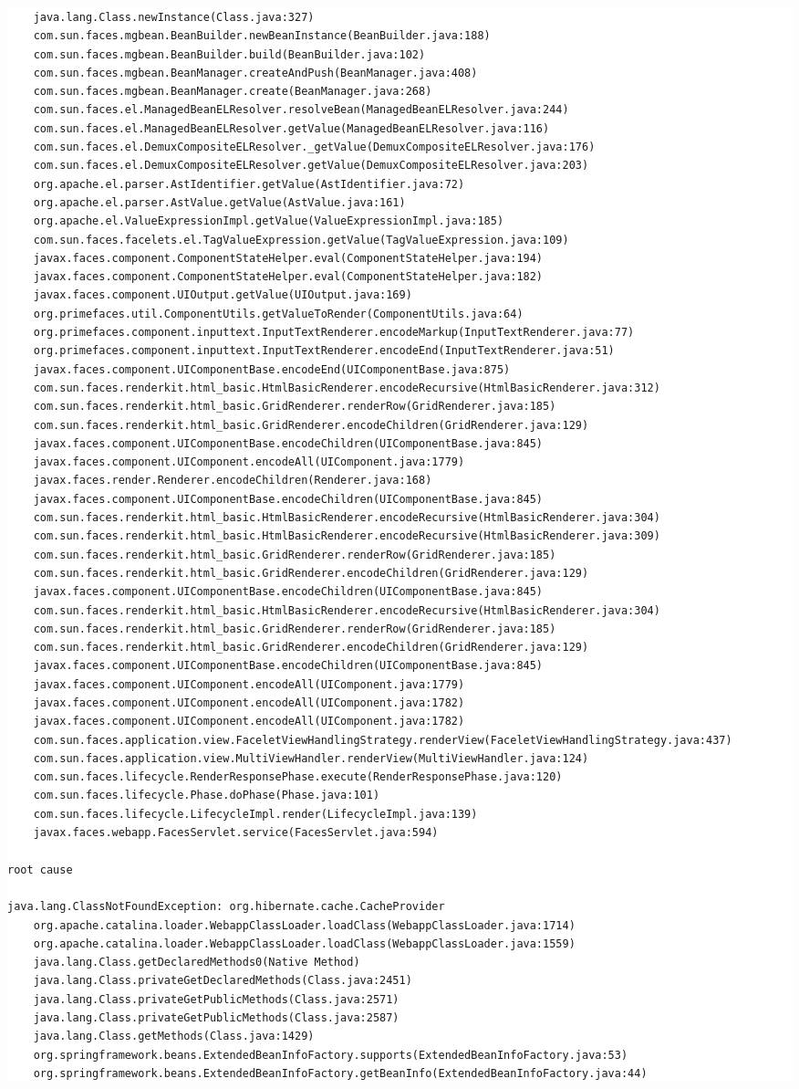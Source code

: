 ```
    java.lang.Class.newInstance(Class.java:327)
    com.sun.faces.mgbean.BeanBuilder.newBeanInstance(BeanBuilder.java:188)
    com.sun.faces.mgbean.BeanBuilder.build(BeanBuilder.java:102)
    com.sun.faces.mgbean.BeanManager.createAndPush(BeanManager.java:408)
    com.sun.faces.mgbean.BeanManager.create(BeanManager.java:268)
    com.sun.faces.el.ManagedBeanELResolver.resolveBean(ManagedBeanELResolver.java:244)
    com.sun.faces.el.ManagedBeanELResolver.getValue(ManagedBeanELResolver.java:116)
    com.sun.faces.el.DemuxCompositeELResolver._getValue(DemuxCompositeELResolver.java:176)
    com.sun.faces.el.DemuxCompositeELResolver.getValue(DemuxCompositeELResolver.java:203)
    org.apache.el.parser.AstIdentifier.getValue(AstIdentifier.java:72)
    org.apache.el.parser.AstValue.getValue(AstValue.java:161)
    org.apache.el.ValueExpressionImpl.getValue(ValueExpressionImpl.java:185)
    com.sun.faces.facelets.el.TagValueExpression.getValue(TagValueExpression.java:109)
    javax.faces.component.ComponentStateHelper.eval(ComponentStateHelper.java:194)
    javax.faces.component.ComponentStateHelper.eval(ComponentStateHelper.java:182)
    javax.faces.component.UIOutput.getValue(UIOutput.java:169)
    org.primefaces.util.ComponentUtils.getValueToRender(ComponentUtils.java:64)
    org.primefaces.component.inputtext.InputTextRenderer.encodeMarkup(InputTextRenderer.java:77)
    org.primefaces.component.inputtext.InputTextRenderer.encodeEnd(InputTextRenderer.java:51)
    javax.faces.component.UIComponentBase.encodeEnd(UIComponentBase.java:875)
    com.sun.faces.renderkit.html_basic.HtmlBasicRenderer.encodeRecursive(HtmlBasicRenderer.java:312)
    com.sun.faces.renderkit.html_basic.GridRenderer.renderRow(GridRenderer.java:185)
    com.sun.faces.renderkit.html_basic.GridRenderer.encodeChildren(GridRenderer.java:129)
    javax.faces.component.UIComponentBase.encodeChildren(UIComponentBase.java:845)
    javax.faces.component.UIComponent.encodeAll(UIComponent.java:1779)
    javax.faces.render.Renderer.encodeChildren(Renderer.java:168)
    javax.faces.component.UIComponentBase.encodeChildren(UIComponentBase.java:845)
    com.sun.faces.renderkit.html_basic.HtmlBasicRenderer.encodeRecursive(HtmlBasicRenderer.java:304)
    com.sun.faces.renderkit.html_basic.HtmlBasicRenderer.encodeRecursive(HtmlBasicRenderer.java:309)
    com.sun.faces.renderkit.html_basic.GridRenderer.renderRow(GridRenderer.java:185)
    com.sun.faces.renderkit.html_basic.GridRenderer.encodeChildren(GridRenderer.java:129)
    javax.faces.component.UIComponentBase.encodeChildren(UIComponentBase.java:845)
    com.sun.faces.renderkit.html_basic.HtmlBasicRenderer.encodeRecursive(HtmlBasicRenderer.java:304)
    com.sun.faces.renderkit.html_basic.GridRenderer.renderRow(GridRenderer.java:185)
    com.sun.faces.renderkit.html_basic.GridRenderer.encodeChildren(GridRenderer.java:129)
    javax.faces.component.UIComponentBase.encodeChildren(UIComponentBase.java:845)
    javax.faces.component.UIComponent.encodeAll(UIComponent.java:1779)
    javax.faces.component.UIComponent.encodeAll(UIComponent.java:1782)
    javax.faces.component.UIComponent.encodeAll(UIComponent.java:1782)
    com.sun.faces.application.view.FaceletViewHandlingStrategy.renderView(FaceletViewHandlingStrategy.java:437)
    com.sun.faces.application.view.MultiViewHandler.renderView(MultiViewHandler.java:124)
    com.sun.faces.lifecycle.RenderResponsePhase.execute(RenderResponsePhase.java:120)
    com.sun.faces.lifecycle.Phase.doPhase(Phase.java:101)
    com.sun.faces.lifecycle.LifecycleImpl.render(LifecycleImpl.java:139)
    javax.faces.webapp.FacesServlet.service(FacesServlet.java:594)

root cause

java.lang.ClassNotFoundException: org.hibernate.cache.CacheProvider
    org.apache.catalina.loader.WebappClassLoader.loadClass(WebappClassLoader.java:1714)
    org.apache.catalina.loader.WebappClassLoader.loadClass(WebappClassLoader.java:1559)
    java.lang.Class.getDeclaredMethods0(Native Method)
    java.lang.Class.privateGetDeclaredMethods(Class.java:2451)
    java.lang.Class.privateGetPublicMethods(Class.java:2571)
    java.lang.Class.privateGetPublicMethods(Class.java:2587)
    java.lang.Class.getMethods(Class.java:1429)
    org.springframework.beans.ExtendedBeanInfoFactory.supports(ExtendedBeanInfoFactory.java:53)
    org.springframework.beans.ExtendedBeanInfoFactory.getBeanInfo(ExtendedBeanInfoFactory.java:44)
```